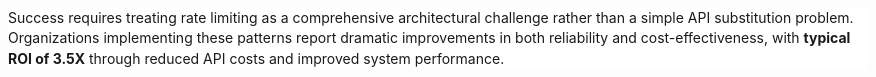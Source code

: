 Success requires treating rate limiting as a comprehensive architectural challenge rather than a simple API substitution problem. Organizations implementing these patterns report dramatic improvements in both reliability and cost-effectiveness, with **typical ROI of 3.5X** through reduced API costs and improved system performance.